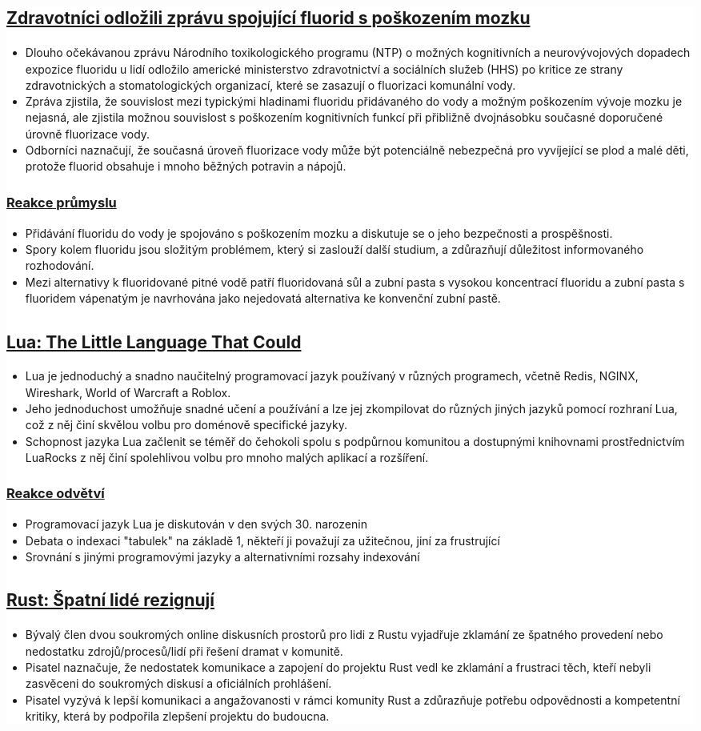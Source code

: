 ## [Zdravotníci odložili zprávu spojující fluorid s poškozením mozku](https://www.salon.com/2023/03/16/health-officials-delayed-report-linking-fluoride-to-brain-harm_partner/)

- Dlouho očekávanou zprávu Národního toxikologického programu (NTP) o možných kognitivních a neurovývojových dopadech expozice fluoridu u lidí odložilo americké ministerstvo zdravotnictví a sociálních služeb (HHS) po kritice ze strany zdravotnických a stomatologických organizací, které se zasazují o fluorizaci komunální vody.
- Zpráva zjistila, že souvislost mezi typickými hladinami fluoridu přidávaného do vody a možným poškozením vývoje mozku je nejasná, ale zjistila možnou souvislost s poškozením kognitivních funkcí při přibližně dvojnásobku současné doporučené úrovně fluorizace vody.
- Odborníci naznačují, že současná úroveň fluorizace vody může být potenciálně nebezpečná pro vyvíjející se plod a malé děti, protože fluorid obsahuje i mnoho běžných potravin a nápojů.

### [Reakce průmyslu](http://news.ycombinator.com/item?id=36106925)

- Přidávání fluoridu do vody je spojováno s poškozením mozku a diskutuje se o jeho bezpečnosti a prospěšnosti.
- Spory kolem fluoridu jsou složitým problémem, který si zaslouží další studium, a zdůrazňují důležitost informovaného rozhodování.
- Mezi alternativy k fluoridované pitné vodě patří fluoridovaná sůl a zubní pasta s vysokou koncentrací fluoridu a zubní pasta s fluoridem vápenatým je navrhována jako nejedovatá alternativa ke konvenční zubní pastě.

## [Lua: The Little Language That Could](https://matt.blwt.io/post/lua-the-little-language-that-could/)

- Lua je jednoduchý a snadno naučitelný programovací jazyk používaný v různých programech, včetně Redis, NGINX, Wireshark, World of Warcraft a Roblox.
- Jeho jednoduchost umožňuje snadné učení a používání a lze jej zkompilovat do různých jiných jazyků pomocí rozhraní Lua, což z něj činí skvělou volbu pro doménově specifické jazyky.
- Schopnost jazyka Lua začlenit se téměř do čehokoli spolu s podpůrnou komunitou a dostupnými knihovnami prostřednictvím LuaRocks z něj činí spolehlivou volbu pro mnoho malých aplikací a rozšíření.

### [Reakce odvětví](http://news.ycombinator.com/item?id=36106267)

- Programovací jazyk Lua je diskutován v den svých 30. narozenin
- Debata o indexaci "tabulek" na základě 1, někteří ji považují za užitečnou, jiní za frustrující
- Srovnání s jinými programovými jazyky a alternativními rozsahy indexování

## [Rust: Špatní lidé rezignují](https://gist.github.com/fasterthanlime/42da9378768aebef662dd26dddf04849)

- Bývalý člen dvou soukromých online diskusních prostorů pro lidi z Rustu vyjadřuje zklamání ze špatného provedení nebo nedostatku zdrojů/procesů/lidí při řešení dramat v komunitě.
- Pisatel naznačuje, že nedostatek komunikace a zapojení do projektu Rust vedl ke zklamání a frustraci těch, kteří nebyli zasvěceni do soukromých diskusí a oficiálních prohlášení.
- Pisatel vyzývá k lepší komunikaci a angažovanosti v rámci komunity Rust a zdůrazňuje potřebu odpovědnosti a kompetentní kritiky, která by podpořila zlepšení projektu do budoucna.
